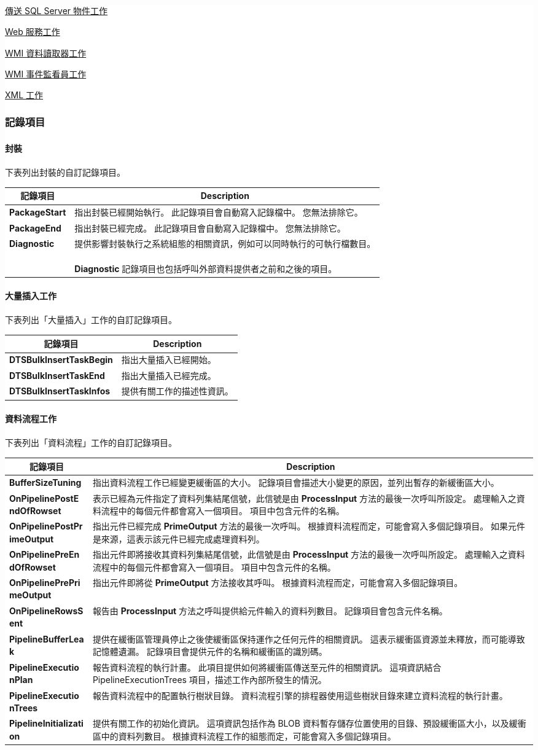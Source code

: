 [傳送 SQL Server 物件工作](#TransferSQLServerObjects)  
  
 [Web 服務工作](#WebServices)  
  
 [WMI 資料讀取器工作](#WMIDataReader)  
  
 [WMI 事件監看員工作](#WMIEventWatcher)  
  
 [XML 工作](#XML)  
  
### <a name="log-entries"></a>記錄項目  
  
####  <a name="Package"></a> 封裝  
 下表列出封裝的自訂記錄項目。  
  
|記錄項目|Description|  
|---------------|-----------------|  
|**PackageStart**|指出封裝已經開始執行。 此記錄項目會自動寫入記錄檔中。 您無法排除它。|  
|**PackageEnd**|指出封裝已經完成。 此記錄項目會自動寫入記錄檔中。 您無法排除它。|  
|**Diagnostic**|提供影響封裝執行之系統組態的相關資訊，例如可以同時執行的可執行檔數目。<br /><br /> **Diagnostic** 記錄項目也包括呼叫外部資料提供者之前和之後的項目。|  
  
####  <a name="BulkInsert"></a> 大量插入工作  
 下表列出「大量插入」工作的自訂記錄項目。  
  
|記錄項目|Description|  
|---------------|-----------------|  
|**DTSBulkInsertTaskBegin**|指出大量插入已經開始。|  
|**DTSBulkInsertTaskEnd**|指出大量插入已經完成。|  
|**DTSBulkInsertTaskInfos**|提供有關工作的描述性資訊。|  
  
####  <a name="DataFlow"></a> 資料流程工作  
 下表列出「資料流程」工作的自訂記錄項目。  
  
|記錄項目|Description|  
|---------------|-----------------|  
|**BufferSizeTuning**|指出資料流程工作已經變更緩衝區的大小。 記錄項目會描述大小變更的原因，並列出暫存的新緩衝區大小。|  
|**OnPipelinePostEndOfRowset**|表示已經為元件指定了資料列集結尾信號，此信號是由 **ProcessInput** 方法的最後一次呼叫所設定。 處理輸入之資料流程中的每個元件都會寫入一個項目。 項目中包含元件的名稱。|  
|**OnPipelinePostPrimeOutput**|指出元件已經完成 **PrimeOutput** 方法的最後一次呼叫。 根據資料流程而定，可能會寫入多個記錄項目。 如果元件是來源，這表示該元件已經完成處理資料列。|  
|**OnPipelinePreEndOfRowset**|指出元件即將接收其資料列集結尾信號，此信號是由 **ProcessInput** 方法的最後一次呼叫所設定。 處理輸入之資料流程中的每個元件都會寫入一個項目。 項目中包含元件的名稱。|  
|**OnPipelinePrePrimeOutput**|指出元件即將從 **PrimeOutput** 方法接收其呼叫。 根據資料流程而定，可能會寫入多個記錄項目。|  
|**OnPipelineRowsSent**|報告由 **ProcessInput** 方法之呼叫提供給元件輸入的資料列數目。 記錄項目會包含元件名稱。|  
|**PipelineBufferLeak**|提供在緩衝區管理員停止之後使緩衝區保持運作之任何元件的相關資訊。 這表示緩衝區資源並未釋放，而可能導致記憶體遺漏。 記錄項目會提供元件的名稱和緩衝區的識別碼。|  
|**PipelineExecutionPlan**|報告資料流程的執行計畫。 此項目提供如何將緩衝區傳送至元件的相關資訊。 這項資訊結合 PipelineExecutionTrees 項目，描述工作內部所發生的情況。|  
|**PipelineExecutionTrees**|報告資料流程中的配置執行樹狀目錄。 資料流程引擎的排程器使用這些樹狀目錄來建立資料流程的執行計畫。|  
|**PipelineInitialization**|提供有關工作的初始化資訊。 這項資訊包括作為 BLOB 資料暫存儲存位置使用的目錄、預設緩衝區大小，以及緩衝區中的資料列數目。 根據資料流程工作的組態而定，可能會寫入多個記錄項目。|  
  
